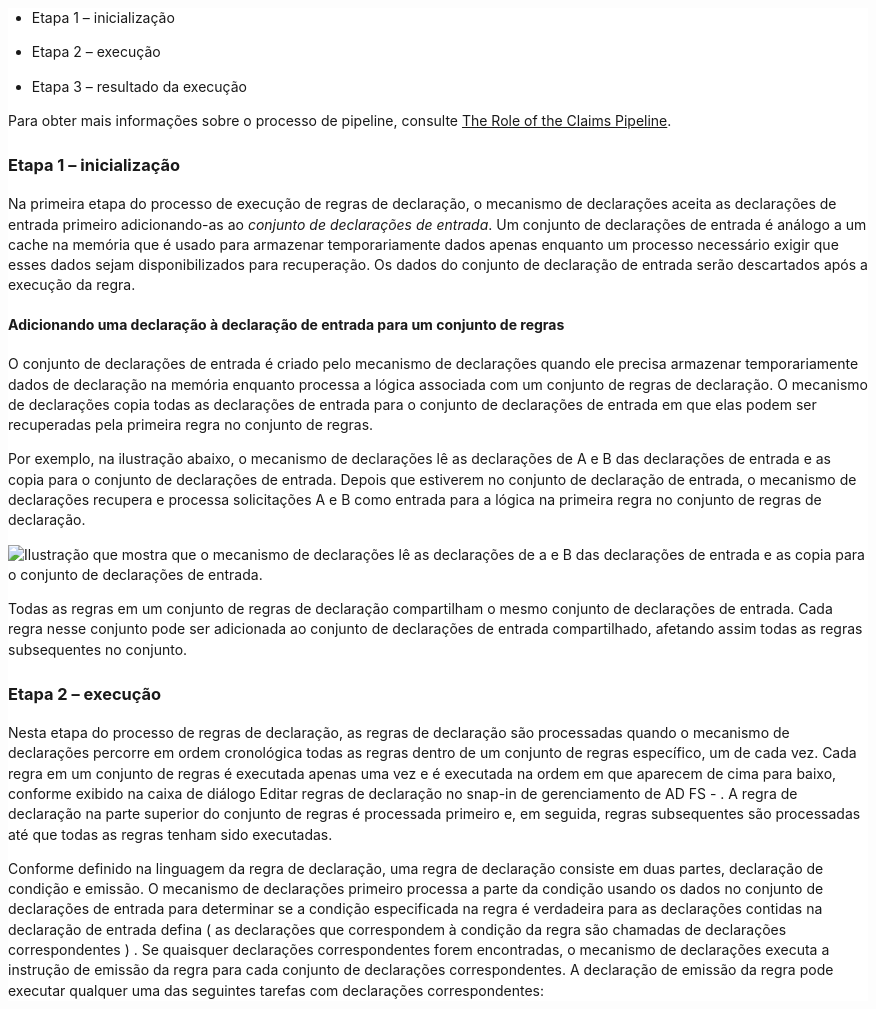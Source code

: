 -   Etapa 1 – inicialização

-   Etapa 2 – execução

-   Etapa 3 – resultado da execução

Para obter mais informações sobre o processo de pipeline, consulte [The Role of the Claims Pipeline](The-Role-of-the-Claims-Pipeline.md).

### <a name="step-1--initialization"></a>Etapa 1 – inicialização
Na primeira etapa do processo de execução de regras de declaração, o mecanismo de declarações aceita as declarações de entrada primeiro adicionando-as ao *conjunto de declarações de entrada*. Um conjunto de declarações de entrada é análogo a um cache na memória que é usado para armazenar temporariamente dados apenas enquanto um processo necessário exigir que esses dados sejam disponibilizados para recuperação. Os dados do conjunto de declaração de entrada serão descartados após a execução da regra.

#### <a name="adding-a-claim-to-the-input-claim-set-for-a-rule-set"></a>Adicionando uma declaração à declaração de entrada para um conjunto de regras
O conjunto de declarações de entrada é criado pelo mecanismo de declarações quando ele precisa armazenar temporariamente dados de declaração na memória enquanto processa a lógica associada com um conjunto de regras de declaração. O mecanismo de declarações copia todas as declarações de entrada para o conjunto de declarações de entrada em que elas podem ser recuperadas pela primeira regra no conjunto de regras.

Por exemplo, na ilustração abaixo, o mecanismo de declarações lê as declarações de A e B das declarações de entrada e as copia para o conjunto de declarações de entrada. Depois que estiverem no conjunto de declaração de entrada, o mecanismo de declarações recupera e processa solicitações A e B como entrada para a lógica na primeira regra no conjunto de regras de declaração.

![Ilustração que mostra que o mecanismo de declarações lê as declarações de a e B das declarações de entrada e as copia para o conjunto de declarações de entrada.](media/adfs2_context1.gif)

Todas as regras em um conjunto de regras de declaração compartilham o mesmo conjunto de declarações de entrada. Cada regra nesse conjunto pode ser adicionada ao conjunto de declarações de entrada compartilhado, afetando assim todas as regras subsequentes no conjunto.

### <a name="step-2--execution"></a>Etapa 2 – execução
Nesta etapa do processo de regras de declaração, as regras de declaração são processadas quando o mecanismo de declarações percorre em ordem cronológica todas as regras dentro de um conjunto de regras específico, um de cada vez. Cada regra em um conjunto de regras é executada apenas uma vez e é executada na ordem em que aparecem de cima para baixo, conforme exibido na caixa de diálogo Editar regras de declaração no snap-in de gerenciamento de AD FS \- . A regra de declaração na parte superior do conjunto de regras é processada primeiro e, em seguida, regras subsequentes são processadas até que todas as regras tenham sido executadas.

Conforme definido na linguagem da regra de declaração, uma regra de declaração consiste em duas partes, declaração de condição e emissão. O mecanismo de declarações primeiro processa a parte da condição usando os dados no conjunto de declarações de entrada para determinar se a condição especificada na regra é verdadeira para as declarações contidas na declaração de entrada defina \( as declarações que correspondem à condição da regra são chamadas de declarações correspondentes \) . Se quaisquer declarações correspondentes forem encontradas, o mecanismo de declarações executa a instrução de emissão da regra para cada conjunto de declarações correspondentes. A declaração de emissão da regra pode executar qualquer uma das seguintes tarefas com declarações correspondentes:
